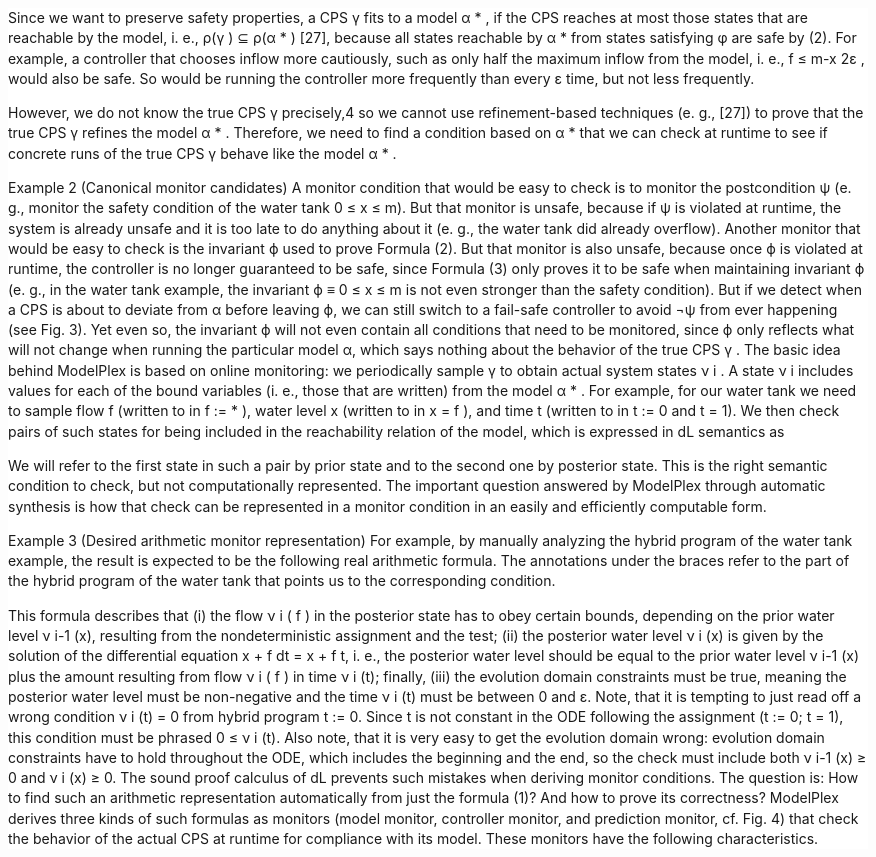 Since we want to preserve safety properties, a CPS γ fits to a model α * , if the CPS reaches at most those states that are reachable by the model, i. e., ρ(γ ) ⊆ ρ(α * ) [27], because all states reachable by α * from states satisfying φ are safe by (2). For example, a controller that chooses inflow more cautiously, such as only half the maximum inflow from the model, i. e., f ≤ m-x 2ε , would also be safe. So would be running the controller more frequently than every ε time, but not less frequently.

However, we do not know the true CPS γ precisely,4 so we cannot use refinement-based techniques (e. g., [27]) to prove that the true CPS γ refines the model α * . Therefore, we need to find a condition based on α * that we can check at runtime to see if concrete runs of the true CPS γ behave like the model α * .

Example 2 (Canonical monitor candidates) A monitor condition that would be easy to check is to monitor the postcondition ψ (e. g., monitor the safety condition of the water tank 0 ≤ x ≤ m). But that monitor is unsafe, because if ψ is violated at runtime, the system is already unsafe and it is too late to do anything about it (e. g., the water tank did already overflow). Another monitor that would be easy to check is the invariant ϕ used to prove Formula (2). But that monitor is also unsafe, because once ϕ is violated at runtime, the controller is no longer guaranteed to be safe, since Formula (3) only proves it to be safe when maintaining invariant ϕ (e. g., in the water tank example, the invariant ϕ ≡ 0 ≤ x ≤ m is not even stronger than the safety condition). But if we detect when a CPS is about to deviate from α before leaving ϕ, we can still switch to a fail-safe controller to avoid ¬ψ from ever happening (see Fig. 3). Yet even so, the invariant ϕ will not even contain all conditions that need to be monitored, since ϕ only reflects what will not change when running the particular model α, which says nothing about the behavior of the true CPS γ . The basic idea behind ModelPlex is based on online monitoring: we periodically sample γ to obtain actual system states ν i . A state ν i includes values for each of the bound variables (i. e., those that are written) from the model α * . For example, for our water tank we need to sample flow f (written to in f := * ), water level x (written to in x = f ), and time t (written to in t := 0 and t = 1). We then check pairs of such states for being included in the reachability relation of the model, which is expressed in dL semantics as

We will refer to the first state in such a pair by prior state and to the second one by posterior state. This is the right semantic condition to check, but not computationally represented. The important question answered by ModelPlex through automatic synthesis is how that check can be represented in a monitor condition in an easily and efficiently computable form.

Example 3 (Desired arithmetic monitor representation) For example, by manually analyzing the hybrid program of the water tank example, the result is expected to be the following real arithmetic formula. The annotations under the braces refer to the part of the hybrid program of the water tank that points us to the corresponding condition.

This formula describes that (i) the flow ν i ( f ) in the posterior state has to obey certain bounds, depending on the prior water level ν i-1 (x), resulting from the nondeterministic assignment and the test; (ii) the posterior water level ν i (x) is given by the solution of the differential equation x + f dt = x + f t, i. e., the posterior water level should be equal to the prior water level ν i-1 (x) plus the amount resulting from flow ν i ( f ) in time ν i (t); finally, (iii) the evolution domain constraints must be true, meaning the posterior water level must be non-negative and the time ν i (t) must be between 0 and ε. Note, that it is tempting to just read off a wrong condition ν i (t) = 0 from hybrid program t := 0. Since t is not constant in the ODE following the assignment (t := 0; t = 1), this condition must be phrased 0 ≤ ν i (t). Also note, that it is very easy to get the evolution domain wrong: evolution domain constraints have to hold throughout the ODE, which includes the beginning and the end, so the check must include both ν i-1 (x) ≥ 0 and ν i (x) ≥ 0. The sound proof calculus of dL prevents such mistakes when deriving monitor conditions. The question is: How to find such an arithmetic representation automatically from just the formula (1)? And how to prove its correctness? ModelPlex derives three kinds of such formulas as monitors (model monitor, controller monitor, and prediction monitor, cf. Fig. 4) that check the behavior of the actual CPS at runtime for compliance with its model. These monitors have the following characteristics.
